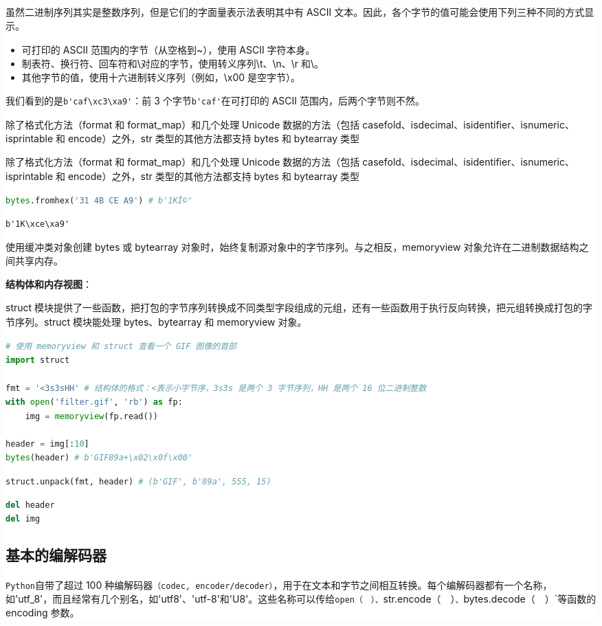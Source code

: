 虽然二进制序列其实是整数序列，但是它们的字面量表示法表明其中有 ASCII 文本。因此，各个字节的值可能会使用下列三种不同的方式显示。

- 可打印的 ASCII 范围内的字节（从空格到~），使用 ASCII 字符本身。
- 制表符、换行符、回车符和\对应的字节，使用转义序列\t、\n、\r 和\\。
- 其他字节的值，使用十六进制转义序列（例如，\x00 是空字节）。

我们看到的是`b'caf\xc3\xa9'`：前 3 个字节`b'caf'`在可打印的 ASCII 范围内，后两个字节则不然。

除了格式化方法（format 和 format_map）和几个处理 Unicode 数据的方法（包括 casefold、isdecimal、isidentifier、isnumeric、isprintable 和 encode）之外，str 类型的其他方法都支持 bytes 和 bytearray 类型

除了格式化方法（format 和 format_map）和几个处理 Unicode 数据的方法（包括 casefold、isdecimal、isidentifier、isnumeric、isprintable 和 encode）之外，str 类型的其他方法都支持 bytes 和 bytearray 类型


```python
bytes.fromhex('31 4B CE A9') # b'1KÎ©'
```




    b'1K\xce\xa9'



使用缓冲类对象创建 bytes 或 bytearray 对象时，始终复制源对象中的字节序列。与之相反，memoryview 对象允许在二进制数据结构之间共享内存。

**结构体和内存视图**：

struct 模块提供了一些函数，把打包的字节序列转换成不同类型字段组成的元组，还有一些函数用于执行反向转换，把元组转换成打包的字节序列。struct 模块能处理 bytes、bytearray 和 memoryview 对象。


```python
# 使用 memoryview 和 struct 查看一个 GIF 图像的首部
import struct

fmt = '<3s3sHH' # 结构体的格式：<表示小字节序，3s3s 是两个 3 字节序列，HH 是两个 16 位二进制整数
with open('filter.gif', 'rb') as fp:
    img = memoryview(fp.read())
    
header = img[:10]
bytes(header) # b'GIF89a+\x02\x0f\x00'
```


```python
struct.unpack(fmt, header) # (b'GIF', b'89a', 555, 15)
```


```python
del header
del img
```

## 基本的编解码器

`Python`自带了超过 100 种编解码器`（codec, encoder/decoder）`，用于在文本和字节之间相互转换。每个编解码器都有一个名称，如'utf_8'，而且经常有几个别名，如'utf8'、'utf-8'和'U8'。这些名称可以传给`open（　）、`str.encode（　）`、`bytes.decode（　）`等函数的 encoding 参数。
